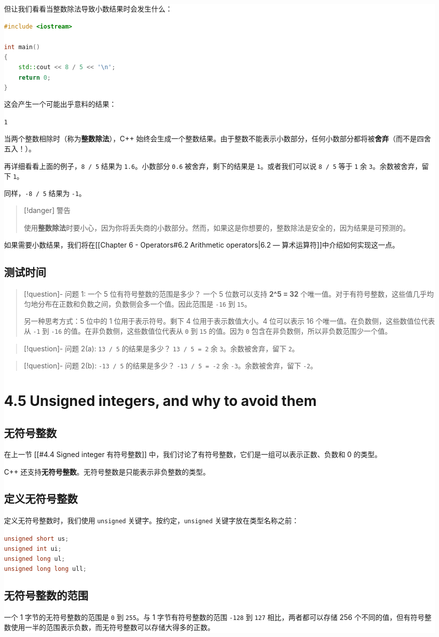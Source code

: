 但让我们看看当整数除法导致小数结果时会发生什么：

```cpp
#include <iostream>

int main()
{
    std::cout << 8 / 5 << '\n';
    return 0;
}
```

这会产生一个可能出乎意料的结果：

```plaintext
1
```

当两个整数相除时（称为**整数除法**），C++ 始终会生成一个整数结果。由于整数不能表示小数部分，任何小数部分都将被**舍弃**（而不是四舍五入！）。

再详细看看上面的例子，`8 / 5` 结果为 `1.6`。小数部分 `0.6` 被舍弃，剩下的结果是 `1`。或者我们可以说 `8 / 5` 等于 `1` 余 `3`。余数被舍弃，留下 `1`。

同样，`-8 / 5` 结果为 `-1`。

> [!danger] 警告
> 
> 使用**整数除法**时要小心，因为你将丢失商的小数部分。然而，如果这是你想要的，整数除法是安全的，因为结果是可预测的。

如果需要小数结果，我们将在[[Chapter 6 - Operators#6.2 Arithmetic operators|6.2 — 算术运算符]]中介绍如何实现这一点。
## 测试时间

> [!question]- 问题 1: 一个 5 位有符号整数的范围是多少？
> 一个 5 位数可以支持 **2^5 = 32** 个唯一值。对于有符号整数，这些值几乎均匀地分布在正数和负数之间，负数侧会多一个值。因此范围是 `-16` 到 `15`。
> 
> 另一种思考方式：5 位中的 1 位用于表示符号。剩下 4 位用于表示数值大小。4 位可以表示 16 个唯一值。在负数侧，这些数值位代表从 `-1` 到 `-16` 的值。在非负数侧，这些数值位代表从 `0` 到 `15` 的值。因为 `0` 包含在非负数侧，所以非负数范围少一个值。

> [!question]- 问题 2(a): `13 / 5` 的结果是多少？
> `13 / 5 = 2` 余 `3`。余数被舍弃，留下 `2`。

> [!question]- 问题 2(b): `-13 / 5` 的结果是多少？
> `-13 / 5 = -2` 余 `-3`。余数被舍弃，留下 `-2`。

# 4.5 Unsigned integers, and why to avoid them
## 无符号整数
在上一节 [[#4.4 Signed integer 有符号整数]] 中，我们讨论了有符号整数，它们是一组可以表示正数、负数和 0 的类型。

C++ 还支持**无符号整数**。无符号整数是只能表示非负整数的类型。
## 定义无符号整数
定义无符号整数时，我们使用 `unsigned` 关键字。按约定，`unsigned` 关键字放在类型名称之前：

```cpp
unsigned short us;
unsigned int ui;
unsigned long ul;
unsigned long long ull;
```
## 无符号整数的范围
一个 1 字节的无符号整数的范围是 `0` 到 `255`。与 1 字节有符号整数的范围 `-128` 到 `127` 相比，两者都可以存储 256 个不同的值，但有符号整数使用一半的范围表示负数，而无符号整数可以存储大得多的正数。
